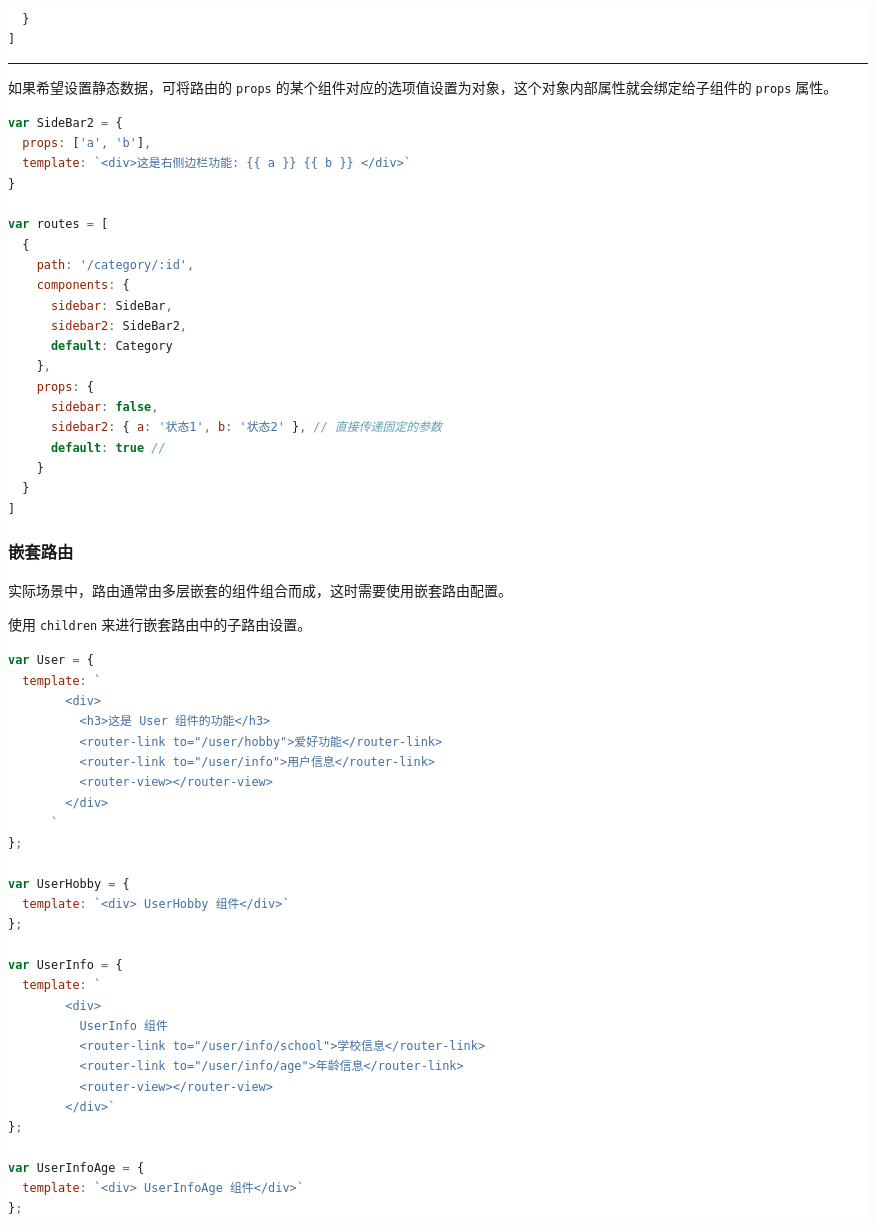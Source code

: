 ```js
  }
]
```

---

如果希望设置静态数据，可将路由的 `props` 的某个组件对应的选项值设置为对象，这个对象内部属性就会绑定给子组件的 `props` 属性。

```js
var SideBar2 = {
  props: ['a', 'b'],
  template: `<div>这是右侧边栏功能: {{ a }} {{ b }} </div>` 
}

var routes = [
  {
    path: '/category/:id',
    components: {
      sidebar: SideBar,
      sidebar2: SideBar2,
      default: Category
    },
    props: {
      sidebar: false,
      sidebar2: { a: '状态1', b: '状态2' }, // 直接传递固定的参数
      default: true // 
    }
  }
]
```

### 嵌套路由

实际场景中，路由通常由多层嵌套的组件组合而成，这时需要使用嵌套路由配置。

使用 `children` 来进行嵌套路由中的子路由设置。

```js
var User = {
  template: `
        <div>
          <h3>这是 User 组件的功能</h3>
          <router-link to="/user/hobby">爱好功能</router-link>
          <router-link to="/user/info">用户信息</router-link>
          <router-view></router-view>
        </div>
      `
};

var UserHobby = {
  template: `<div> UserHobby 组件</div>`
};

var UserInfo = {
  template: `
        <div> 
          UserInfo 组件
          <router-link to="/user/info/school">学校信息</router-link>
          <router-link to="/user/info/age">年龄信息</router-link>
          <router-view></router-view>
        </div>`
};

var UserInfoAge = {
  template: `<div> UserInfoAge 组件</div>`
};
```